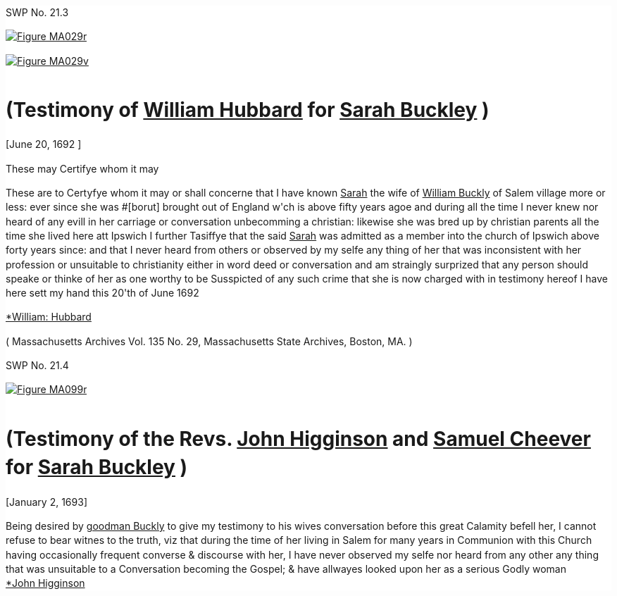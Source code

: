

<div markdown class="doc" id="n21.3">

<div class="doc_id">SWP No. 21.3</div>


<span markdown class="figure">[![Figure MA029r](archives/MA135/small/MA029r.jpg)](archives/MA135/large/MA029r.jpg)</span>

<span markdown class="figure">[![Figure MA029v](archives/MA135/small/MA029v.jpg)](archives/MA135/large/MA029v.jpg)</span>

# (Testimony of [William Hubbard](/tag/hubbard_william.html) for [Sarah Buckley](/tag/buckley_sarah.html) )

[June 20, 1692 ]

These may Certifye whom it may 

These are to Certyfye whom it may or shall concerne that I have  known [Sarah](/tag/buckley_sarah.html) the wife of [William Buckly](/tag/buckley_william.html) of Salem village more or less: ever since she was #[borut] brought out of England w'ch is  above fifty years agoe and during all the time I never knew nor heard of any evill in her carriage or conversation unbecomming a christian:  likewise she was bred up by christian parents all the time she lived  here att Ipswich I further Tasiffye that the said [Sarah](/tag/buckley_sarah.html) was admitted  as a member into the church of Ipswich above forty years since: and  that I never heard from others or observed by my selfe any thing of her that was inconsistent with her profession or unsuitable to christianity either in word deed or conversation and am straingly surprized  that any person should speake or thinke of her as one worthy to be Susspicted of any such crime that she is now charged with in testimony hereof I have here sett my hand this 20'th of June 1692 

[*William: Hubbard](/tag/hubbard_william.html) 

( Massachusetts Archives Vol. 135 No. 29, Massachusetts State Archives, Boston, MA. )

</div>



<div markdown class="doc" id="n21.4">

<div class="doc_id">SWP No. 21.4</div>


<span markdown class="figure">[![Figure MA099r](archives/MA135/small/MA099r.jpg)](archives/MA135/large/MA099r.jpg)</span>

# (Testimony of the Revs. [John Higginson](/tag/higginson_john.html) and [Samuel Cheever](/tag/cheever_samuel.html)  for [Sarah Buckley](/tag/buckley_sarah.html) )

[January 2, 1693]

Being desired by [goodman Buckly](/tag/buckley_william.html) to give my testimony to his  wives conversation before this great Calamity befell her, I cannot refuse to bear witnes to the truth, viz that during the time of her  living in Salem for many years in Communion with this Church having occasionally frequent converse & discourse with her, I have  never observed my selfe nor heard from any other any thing that  was unsuitable to a Conversation becoming the Gospel; & have allwayes looked upon her as a serious Godly woman  
                                                                        [*John Higginson](/tag/higginson_john.html)  
                                                                        